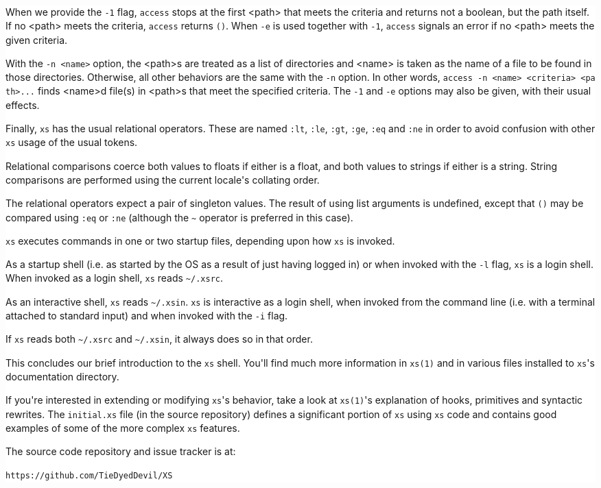 When we provide the `-1` flag, `access` stops at the first <path\> that
meets the criteria and returns not a boolean, but the path itself. If
no <path\> meets the criteria, `access` returns `()`. When `-e` is used
together with `-1`, `access` signals an error if no <path\> meets the
given criteria.

With the `-n <name>` option, the <path\>s are treated as a list of
directories and <name\> is taken as the name of a file to be found in
those directories. Otherwise, all other behaviors are the same with the
`-n` option. In other words, `access -n <name> <criteria> <path>...`
finds <name\>d file(s) in <path\>s that meet the specified criteria. The
`-1` and `-e` options may also be given, with their usual effects.

Finally, `xs` has the usual relational operators. These are named `:lt`,
`:le`, `:gt`, `:ge`, `:eq` and `:ne` in order to avoid confusion with
other `xs` usage of the usual tokens.

Relational comparisons coerce both values to floats if either
is a float, and both values to strings if either is a string. String
comparisons are performed using the current locale's collating order.

The relational operators expect a pair of singleton values. The result of
using list arguments is undefined, except that `()` may be compared using
`:eq` or `:ne` (although the `~` operator is preferred in this case).

`xs` executes commands in one or two startup files, depending upon how
`xs` is invoked.

As a startup shell (i.e. as started by the OS as a result of just having
logged in) or when invoked with the `-l` flag, `xs` is a login shell. When
invoked as a login shell, `xs` reads `~/.xsrc`.

As an interactive shell, `xs` reads `~/.xsin`. `xs` is interactive as
a login shell, when invoked from the command line (i.e. with a terminal
attached to standard input) and when invoked with the `-i` flag.

If `xs` reads both `~/.xsrc` and `~/.xsin`, it always does so in that
order.

This concludes our brief introduction to the `xs` shell. You'll find
much more information in `xs(1)` and in various files installed to
`xs`'s documentation directory.

If you're interested in extending or modifying `xs`'s behavior, take
a look at `xs(1)`'s explanation of hooks, primitives and syntactic
rewrites. The `initial.xs` file (in the source repository) defines a
significant portion of `xs` using `xs` code and contains good examples
of some of the more complex `xs` features.

The source code repository and issue tracker is at:

```
https://github.com/TieDyedDevil/XS
```
